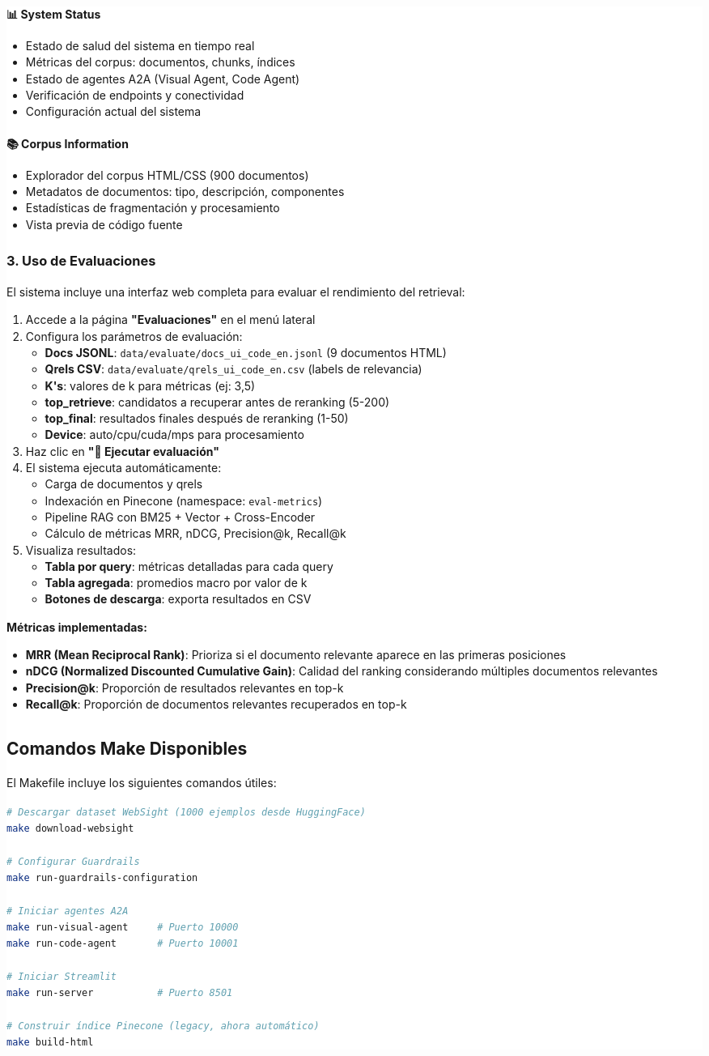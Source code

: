 #### 📊 **System Status**
- Estado de salud del sistema en tiempo real
- Métricas del corpus: documentos, chunks, índices
- Estado de agentes A2A (Visual Agent, Code Agent)
- Verificación de endpoints y conectividad
- Configuración actual del sistema

#### 📚 **Corpus Information**
- Explorador del corpus HTML/CSS (900 documentos)
- Metadatos de documentos: tipo, descripción, componentes
- Estadísticas de fragmentación y procesamiento
- Vista previa de código fuente

### 3. Uso de Evaluaciones

El sistema incluye una interfaz web completa para evaluar el rendimiento del retrieval:

1. Accede a la página **"Evaluaciones"** en el menú lateral
2. Configura los parámetros de evaluación:
   - **Docs JSONL**: `data/evaluate/docs_ui_code_en.jsonl` (9 documentos HTML)
   - **Qrels CSV**: `data/evaluate/qrels_ui_code_en.csv` (labels de relevancia)
   - **K's**: valores de k para métricas (ej: 3,5)
   - **top_retrieve**: candidatos a recuperar antes de reranking (5-200)
   - **top_final**: resultados finales después de reranking (1-50)
   - **Device**: auto/cpu/cuda/mps para procesamiento
3. Haz clic en **"🚀 Ejecutar evaluación"**
4. El sistema ejecuta automáticamente:
   - Carga de documentos y qrels
   - Indexación en Pinecone (namespace: `eval-metrics`)
   - Pipeline RAG con BM25 + Vector + Cross-Encoder
   - Cálculo de métricas MRR, nDCG, Precision@k, Recall@k
5. Visualiza resultados:
   - **Tabla por query**: métricas detalladas para cada query
   - **Tabla agregada**: promedios macro por valor de k
   - **Botones de descarga**: exporta resultados en CSV

**Métricas implementadas:**
- **MRR (Mean Reciprocal Rank)**: Prioriza si el documento relevante aparece en las primeras posiciones
- **nDCG (Normalized Discounted Cumulative Gain)**: Calidad del ranking considerando múltiples documentos relevantes
- **Precision@k**: Proporción de resultados relevantes en top-k
- **Recall@k**: Proporción de documentos relevantes recuperados en top-k


## Comandos Make Disponibles

El Makefile incluye los siguientes comandos útiles:

```bash
# Descargar dataset WebSight (1000 ejemplos desde HuggingFace)
make download-websight

# Configurar Guardrails
make run-guardrails-configuration

# Iniciar agentes A2A
make run-visual-agent     # Puerto 10000
make run-code-agent       # Puerto 10001

# Iniciar Streamlit
make run-server           # Puerto 8501

# Construir índice Pinecone (legacy, ahora automático)
make build-html
```